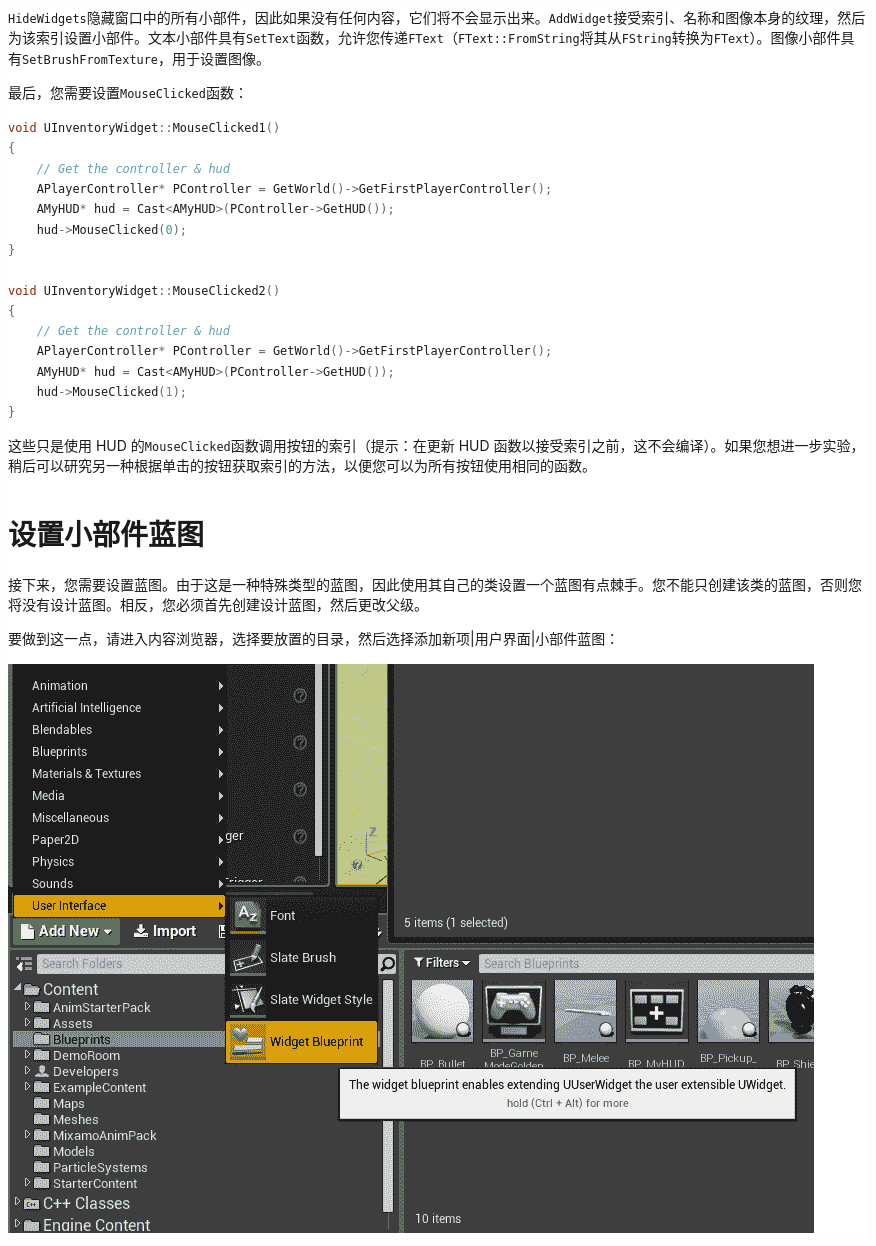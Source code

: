 
`HideWidgets`隐藏窗口中的所有小部件，因此如果没有任何内容，它们将不会显示出来。`AddWidget`接受索引、名称和图像本身的纹理，然后为该索引设置小部件。文本小部件具有`SetText`函数，允许您传递`FText`（`FText::FromString`将其从`FString`转换为`FText`）。图像小部件具有`SetBrushFromTexture`，用于设置图像。

最后，您需要设置`MouseClicked`函数：

```cpp
void UInventoryWidget::MouseClicked1()
{
    // Get the controller & hud 
    APlayerController* PController = GetWorld()->GetFirstPlayerController();
    AMyHUD* hud = Cast<AMyHUD>(PController->GetHUD());
    hud->MouseClicked(0);
}

void UInventoryWidget::MouseClicked2()
{
    // Get the controller & hud 
    APlayerController* PController = GetWorld()->GetFirstPlayerController();
    AMyHUD* hud = Cast<AMyHUD>(PController->GetHUD());
    hud->MouseClicked(1);
}
```

这些只是使用 HUD 的`MouseClicked`函数调用按钮的索引（提示：在更新 HUD 函数以接受索引之前，这不会编译）。如果您想进一步实验，稍后可以研究另一种根据单击的按钮获取索引的方法，以便您可以为所有按钮使用相同的函数。

# 设置小部件蓝图

接下来，您需要设置蓝图。由于这是一种特殊类型的蓝图，因此使用其自己的类设置一个蓝图有点棘手。您不能只创建该类的蓝图，否则您将没有设计蓝图。相反，您必须首先创建设计蓝图，然后更改父级。

要做到这一点，请进入内容浏览器，选择要放置的目录，然后选择添加新项|用户界面|小部件蓝图：

![](img/21cb9202-5a8a-4914-b4d2-865824109afb.png)
